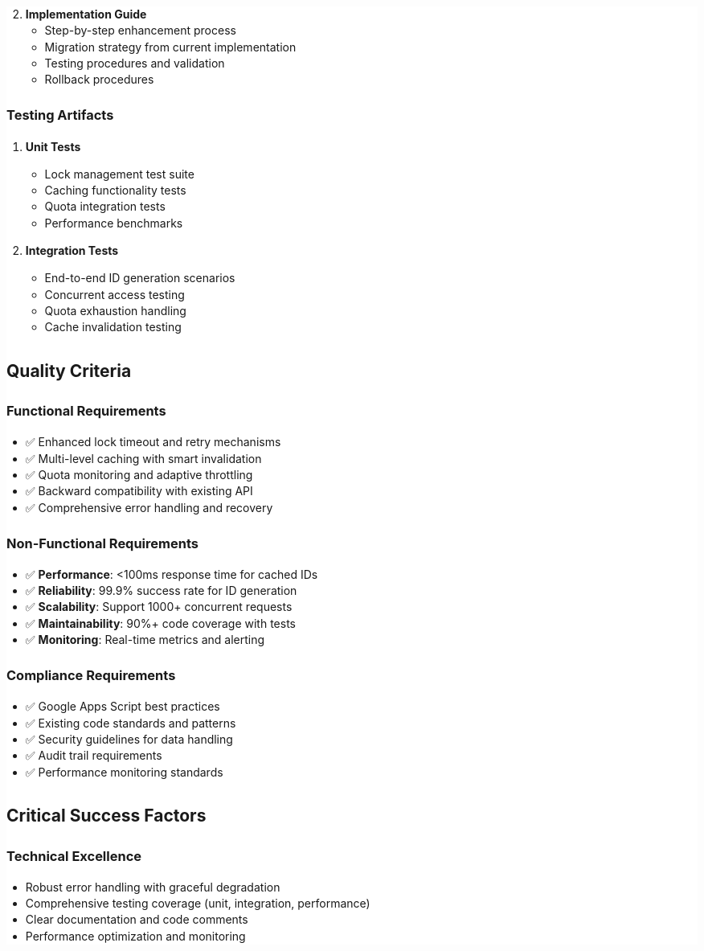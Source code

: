2. **Implementation Guide**
   - Step-by-step enhancement process
   - Migration strategy from current implementation
   - Testing procedures and validation
   - Rollback procedures

### Testing Artifacts
1. **Unit Tests**
   - Lock management test suite
   - Caching functionality tests
   - Quota integration tests
   - Performance benchmarks

2. **Integration Tests**
   - End-to-end ID generation scenarios
   - Concurrent access testing
   - Quota exhaustion handling
   - Cache invalidation testing

## Quality Criteria

### Functional Requirements
- ✅ Enhanced lock timeout and retry mechanisms
- ✅ Multi-level caching with smart invalidation
- ✅ Quota monitoring and adaptive throttling
- ✅ Backward compatibility with existing API
- ✅ Comprehensive error handling and recovery

### Non-Functional Requirements
- ✅ **Performance**: <100ms response time for cached IDs
- ✅ **Reliability**: 99.9% success rate for ID generation
- ✅ **Scalability**: Support 1000+ concurrent requests
- ✅ **Maintainability**: 90%+ code coverage with tests
- ✅ **Monitoring**: Real-time metrics and alerting

### Compliance Requirements
- ✅ Google Apps Script best practices
- ✅ Existing code standards and patterns
- ✅ Security guidelines for data handling
- ✅ Audit trail requirements
- ✅ Performance monitoring standards

## Critical Success Factors

### Technical Excellence
- Robust error handling with graceful degradation
- Comprehensive testing coverage (unit, integration, performance)
- Clear documentation and code comments
- Performance optimization and monitoring
